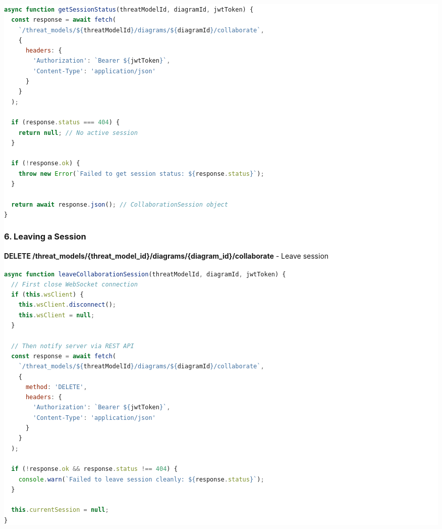 ```javascript
async function getSessionStatus(threatModelId, diagramId, jwtToken) {
  const response = await fetch(
    `/threat_models/${threatModelId}/diagrams/${diagramId}/collaborate`,
    {
      headers: {
        'Authorization': `Bearer ${jwtToken}`,
        'Content-Type': 'application/json'
      }
    }
  );
  
  if (response.status === 404) {
    return null; // No active session
  }
  
  if (!response.ok) {
    throw new Error(`Failed to get session status: ${response.status}`);
  }
  
  return await response.json(); // CollaborationSession object
}
```

### 6. Leaving a Session  

**DELETE /threat_models/{threat_model_id}/diagrams/{diagram_id}/collaborate** - Leave session

```javascript
async function leaveCollaborationSession(threatModelId, diagramId, jwtToken) {
  // First close WebSocket connection
  if (this.wsClient) {
    this.wsClient.disconnect();
    this.wsClient = null;
  }
  
  // Then notify server via REST API
  const response = await fetch(
    `/threat_models/${threatModelId}/diagrams/${diagramId}/collaborate`,
    {
      method: 'DELETE',
      headers: {
        'Authorization': `Bearer ${jwtToken}`,
        'Content-Type': 'application/json'
      }
    }
  );
  
  if (!response.ok && response.status !== 404) {
    console.warn(`Failed to leave session cleanly: ${response.status}`);
  }
  
  this.currentSession = null;
}
```
